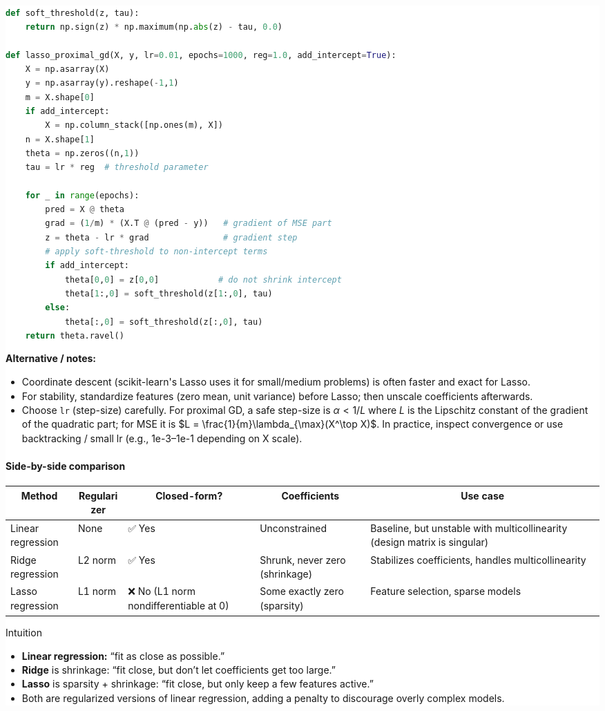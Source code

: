 ```python
def soft_threshold(z, tau):
    return np.sign(z) * np.maximum(np.abs(z) - tau, 0.0)

def lasso_proximal_gd(X, y, lr=0.01, epochs=1000, reg=1.0, add_intercept=True):
    X = np.asarray(X)
    y = np.asarray(y).reshape(-1,1)
    m = X.shape[0]
    if add_intercept:
        X = np.column_stack([np.ones(m), X])
    n = X.shape[1]
    theta = np.zeros((n,1))
    tau = lr * reg  # threshold parameter

    for _ in range(epochs):
        pred = X @ theta
        grad = (1/m) * (X.T @ (pred - y))   # gradient of MSE part
        z = theta - lr * grad               # gradient step
        # apply soft-threshold to non-intercept terms
        if add_intercept:
            theta[0,0] = z[0,0]            # do not shrink intercept
            theta[1:,0] = soft_threshold(z[1:,0], tau)
        else:
            theta[:,0] = soft_threshold(z[:,0], tau)
    return theta.ravel()
```

**Alternative / notes:**

* Coordinate descent (scikit-learn's Lasso uses it for small/medium problems) is often faster and exact for Lasso.
* For stability, standardize features (zero mean, unit variance) before Lasso; then unscale coefficients afterwards.
* Choose `lr` (step-size) carefully. For proximal GD, a safe step-size is $\alpha < 1/L$ where $L$ is the Lipschitz constant of the gradient of the quadratic part; for MSE it is $L = \frac{1}{m}\lambda_{\max}(X^\top X)$. In practice, inspect convergence or use backtracking / small lr (e.g., 1e-3–1e-1 depending on X scale).


#### Side-by-side comparison

| Method            | Regularizer | Closed-form? | Coefficients       | Use case                                           |
| ----------------- | ----------- | ------------ | ------------------ | -------------------------------------------------- |
| Linear regression | None        | ✅ Yes        | Unconstrained      | Baseline, but unstable with multicollinearity (design matrix is singular)      |
| Ridge regression  | L2 norm     | ✅ Yes        | Shrunk, never zero (shrinkage) | Stabilizes coefficients, handles multicollinearity |
| Lasso regression  | L1 norm     | ❌ No    (L1 norm nondifferentiable at 0)     | Some exactly zero (sparsity)  | Feature selection, sparse models                   |

Intuition

* **Linear regression:** “fit as close as possible.”
* **Ridge** is shrinkage: “fit close, but don’t let coefficients get too large.”
* **Lasso** is sparsity + shrinkage: “fit close, but only keep a few features active.”
* Both are regularized versions of linear regression, adding a penalty to discourage overly complex models.
